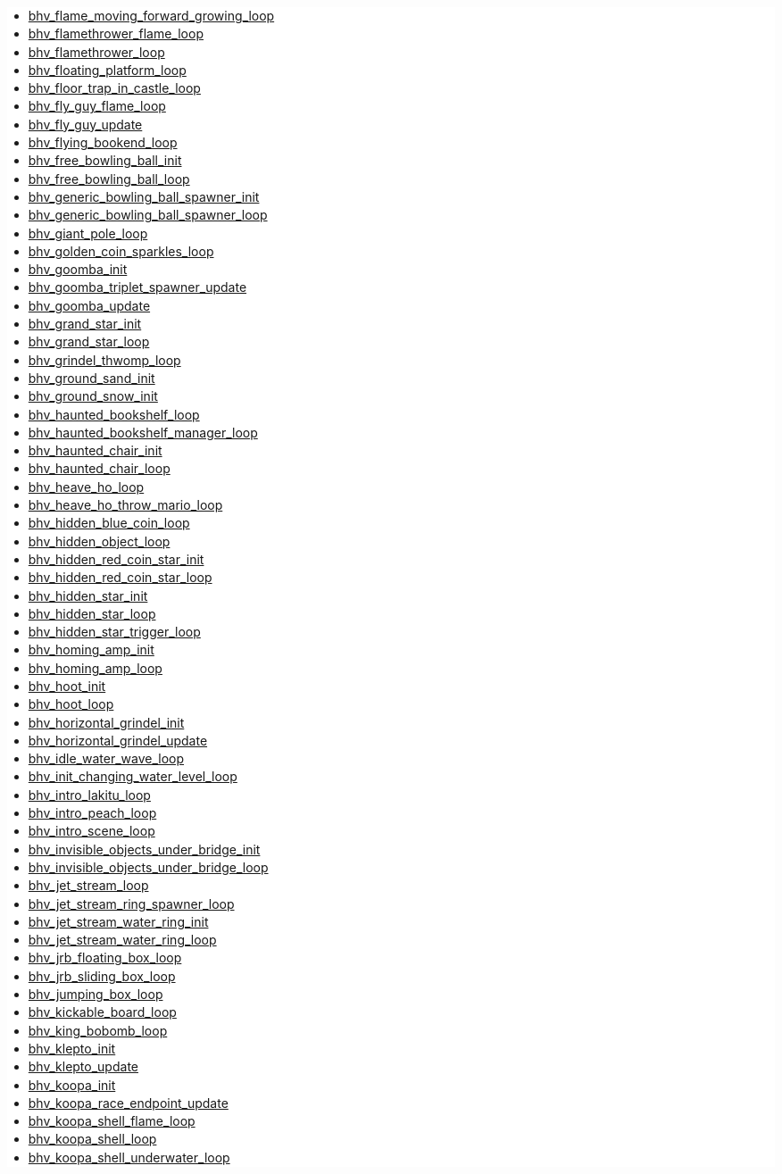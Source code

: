    - [bhv_flame_moving_forward_growing_loop](functions-2.md#bhv_flame_moving_forward_growing_loop)
   - [bhv_flamethrower_flame_loop](functions-2.md#bhv_flamethrower_flame_loop)
   - [bhv_flamethrower_loop](functions-2.md#bhv_flamethrower_loop)
   - [bhv_floating_platform_loop](functions-2.md#bhv_floating_platform_loop)
   - [bhv_floor_trap_in_castle_loop](functions-2.md#bhv_floor_trap_in_castle_loop)
   - [bhv_fly_guy_flame_loop](functions-2.md#bhv_fly_guy_flame_loop)
   - [bhv_fly_guy_update](functions-2.md#bhv_fly_guy_update)
   - [bhv_flying_bookend_loop](functions-2.md#bhv_flying_bookend_loop)
   - [bhv_free_bowling_ball_init](functions-2.md#bhv_free_bowling_ball_init)
   - [bhv_free_bowling_ball_loop](functions-2.md#bhv_free_bowling_ball_loop)
   - [bhv_generic_bowling_ball_spawner_init](functions-2.md#bhv_generic_bowling_ball_spawner_init)
   - [bhv_generic_bowling_ball_spawner_loop](functions-2.md#bhv_generic_bowling_ball_spawner_loop)
   - [bhv_giant_pole_loop](functions-2.md#bhv_giant_pole_loop)
   - [bhv_golden_coin_sparkles_loop](functions-2.md#bhv_golden_coin_sparkles_loop)
   - [bhv_goomba_init](functions-2.md#bhv_goomba_init)
   - [bhv_goomba_triplet_spawner_update](functions-2.md#bhv_goomba_triplet_spawner_update)
   - [bhv_goomba_update](functions-2.md#bhv_goomba_update)
   - [bhv_grand_star_init](functions-2.md#bhv_grand_star_init)
   - [bhv_grand_star_loop](functions-2.md#bhv_grand_star_loop)
   - [bhv_grindel_thwomp_loop](functions-2.md#bhv_grindel_thwomp_loop)
   - [bhv_ground_sand_init](functions-2.md#bhv_ground_sand_init)
   - [bhv_ground_snow_init](functions-2.md#bhv_ground_snow_init)
   - [bhv_haunted_bookshelf_loop](functions-2.md#bhv_haunted_bookshelf_loop)
   - [bhv_haunted_bookshelf_manager_loop](functions-2.md#bhv_haunted_bookshelf_manager_loop)
   - [bhv_haunted_chair_init](functions-2.md#bhv_haunted_chair_init)
   - [bhv_haunted_chair_loop](functions-2.md#bhv_haunted_chair_loop)
   - [bhv_heave_ho_loop](functions-2.md#bhv_heave_ho_loop)
   - [bhv_heave_ho_throw_mario_loop](functions-2.md#bhv_heave_ho_throw_mario_loop)
   - [bhv_hidden_blue_coin_loop](functions-2.md#bhv_hidden_blue_coin_loop)
   - [bhv_hidden_object_loop](functions-2.md#bhv_hidden_object_loop)
   - [bhv_hidden_red_coin_star_init](functions-2.md#bhv_hidden_red_coin_star_init)
   - [bhv_hidden_red_coin_star_loop](functions-2.md#bhv_hidden_red_coin_star_loop)
   - [bhv_hidden_star_init](functions-2.md#bhv_hidden_star_init)
   - [bhv_hidden_star_loop](functions-2.md#bhv_hidden_star_loop)
   - [bhv_hidden_star_trigger_loop](functions-2.md#bhv_hidden_star_trigger_loop)
   - [bhv_homing_amp_init](functions-2.md#bhv_homing_amp_init)
   - [bhv_homing_amp_loop](functions-2.md#bhv_homing_amp_loop)
   - [bhv_hoot_init](functions-2.md#bhv_hoot_init)
   - [bhv_hoot_loop](functions-2.md#bhv_hoot_loop)
   - [bhv_horizontal_grindel_init](functions-2.md#bhv_horizontal_grindel_init)
   - [bhv_horizontal_grindel_update](functions-2.md#bhv_horizontal_grindel_update)
   - [bhv_idle_water_wave_loop](functions-2.md#bhv_idle_water_wave_loop)
   - [bhv_init_changing_water_level_loop](functions-2.md#bhv_init_changing_water_level_loop)
   - [bhv_intro_lakitu_loop](functions-2.md#bhv_intro_lakitu_loop)
   - [bhv_intro_peach_loop](functions-2.md#bhv_intro_peach_loop)
   - [bhv_intro_scene_loop](functions-2.md#bhv_intro_scene_loop)
   - [bhv_invisible_objects_under_bridge_init](functions-2.md#bhv_invisible_objects_under_bridge_init)
   - [bhv_invisible_objects_under_bridge_loop](functions-2.md#bhv_invisible_objects_under_bridge_loop)
   - [bhv_jet_stream_loop](functions-2.md#bhv_jet_stream_loop)
   - [bhv_jet_stream_ring_spawner_loop](functions-2.md#bhv_jet_stream_ring_spawner_loop)
   - [bhv_jet_stream_water_ring_init](functions-2.md#bhv_jet_stream_water_ring_init)
   - [bhv_jet_stream_water_ring_loop](functions-2.md#bhv_jet_stream_water_ring_loop)
   - [bhv_jrb_floating_box_loop](functions-2.md#bhv_jrb_floating_box_loop)
   - [bhv_jrb_sliding_box_loop](functions-2.md#bhv_jrb_sliding_box_loop)
   - [bhv_jumping_box_loop](functions-2.md#bhv_jumping_box_loop)
   - [bhv_kickable_board_loop](functions-2.md#bhv_kickable_board_loop)
   - [bhv_king_bobomb_loop](functions-2.md#bhv_king_bobomb_loop)
   - [bhv_klepto_init](functions-2.md#bhv_klepto_init)
   - [bhv_klepto_update](functions-2.md#bhv_klepto_update)
   - [bhv_koopa_init](functions-2.md#bhv_koopa_init)
   - [bhv_koopa_race_endpoint_update](functions-2.md#bhv_koopa_race_endpoint_update)
   - [bhv_koopa_shell_flame_loop](functions-2.md#bhv_koopa_shell_flame_loop)
   - [bhv_koopa_shell_loop](functions-2.md#bhv_koopa_shell_loop)
   - [bhv_koopa_shell_underwater_loop](functions-2.md#bhv_koopa_shell_underwater_loop)